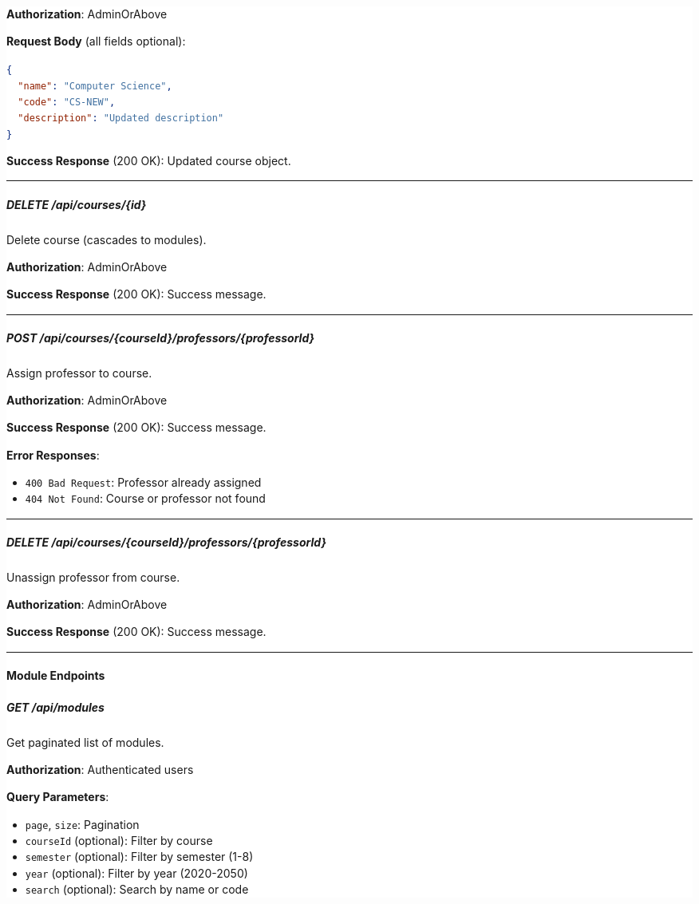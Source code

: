 **Authorization**: AdminOrAbove

**Request Body** (all fields optional):
```json
{
  "name": "Computer Science",
  "code": "CS-NEW",
  "description": "Updated description"
}
```

**Success Response** (200 OK): Updated course object.

---

##### DELETE /api/courses/{id}
Delete course (cascades to modules).

**Authorization**: AdminOrAbove

**Success Response** (200 OK): Success message.

---

##### POST /api/courses/{courseId}/professors/{professorId}
Assign professor to course.

**Authorization**: AdminOrAbove

**Success Response** (200 OK): Success message.

**Error Responses**:
- `400 Bad Request`: Professor already assigned
- `404 Not Found`: Course or professor not found

---

##### DELETE /api/courses/{courseId}/professors/{professorId}
Unassign professor from course.

**Authorization**: AdminOrAbove

**Success Response** (200 OK): Success message.

---

#### Module Endpoints

##### GET /api/modules
Get paginated list of modules.

**Authorization**: Authenticated users

**Query Parameters**:
- `page`, `size`: Pagination
- `courseId` (optional): Filter by course
- `semester` (optional): Filter by semester (1-8)
- `year` (optional): Filter by year (2020-2050)
- `search` (optional): Search by name or code
